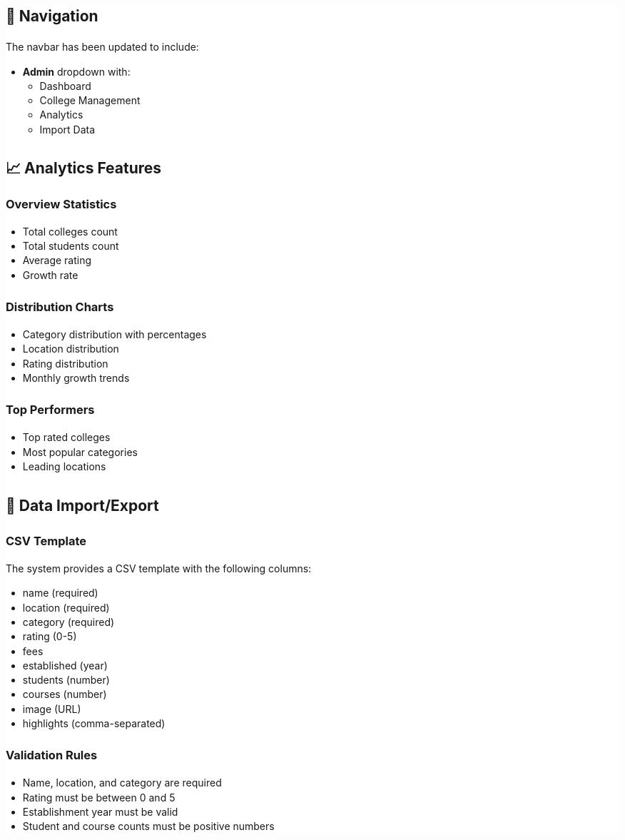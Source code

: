 ## 🔗 Navigation

The navbar has been updated to include:
- **Admin** dropdown with:
  - Dashboard
  - College Management
  - Analytics
  - Import Data

## 📈 Analytics Features

### Overview Statistics
- Total colleges count
- Total students count
- Average rating
- Growth rate

### Distribution Charts
- Category distribution with percentages
- Location distribution
- Rating distribution
- Monthly growth trends

### Top Performers
- Top rated colleges
- Most popular categories
- Leading locations

## 🔄 Data Import/Export

### CSV Template
The system provides a CSV template with the following columns:
- name (required)
- location (required)
- category (required)
- rating (0-5)
- fees
- established (year)
- students (number)
- courses (number)
- image (URL)
- highlights (comma-separated)

### Validation Rules
- Name, location, and category are required
- Rating must be between 0 and 5
- Establishment year must be valid
- Student and course counts must be positive numbers
